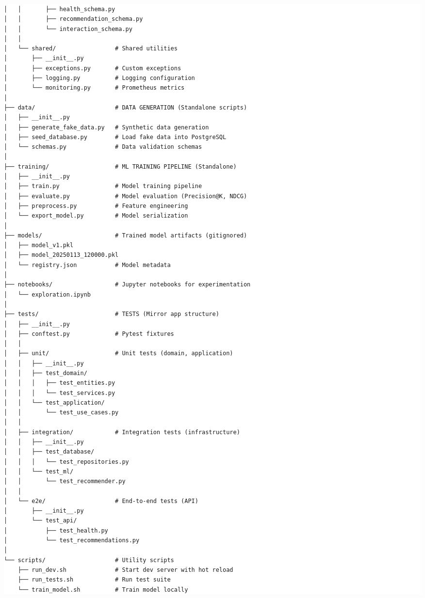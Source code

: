 ```
│   │       ├── health_schema.py
│   │       ├── recommendation_schema.py
│   │       └── interaction_schema.py
│   │
│   └── shared/                 # Shared utilities
│       ├── __init__.py
│       ├── exceptions.py       # Custom exceptions
│       ├── logging.py          # Logging configuration
│       └── monitoring.py       # Prometheus metrics
│
├── data/                       # DATA GENERATION (Standalone scripts)
│   ├── __init__.py
│   ├── generate_fake_data.py   # Synthetic data generation
│   ├── seed_database.py        # Load fake data into PostgreSQL
│   └── schemas.py              # Data validation schemas
│
├── training/                   # ML TRAINING PIPELINE (Standalone)
│   ├── __init__.py
│   ├── train.py                # Model training pipeline
│   ├── evaluate.py             # Model evaluation (Precision@K, NDCG)
│   ├── preprocess.py           # Feature engineering
│   └── export_model.py         # Model serialization
│
├── models/                     # Trained model artifacts (gitignored)
│   ├── model_v1.pkl
│   ├── model_20250113_120000.pkl
│   └── registry.json           # Model metadata
│
├── notebooks/                  # Jupyter notebooks for experimentation
│   └── exploration.ipynb
│
├── tests/                      # TESTS (Mirror app structure)
│   ├── __init__.py
│   ├── conftest.py             # Pytest fixtures
│   │
│   ├── unit/                   # Unit tests (domain, application)
│   │   ├── __init__.py
│   │   ├── test_domain/
│   │   │   ├── test_entities.py
│   │   │   └── test_services.py
│   │   └── test_application/
│   │       └── test_use_cases.py
│   │
│   ├── integration/            # Integration tests (infrastructure)
│   │   ├── __init__.py
│   │   ├── test_database/
│   │   │   └── test_repositories.py
│   │   └── test_ml/
│   │       └── test_recommender.py
│   │
│   └── e2e/                    # End-to-end tests (API)
│       ├── __init__.py
│       └── test_api/
│           ├── test_health.py
│           └── test_recommendations.py
│
└── scripts/                    # Utility scripts
    ├── run_dev.sh              # Start dev server with hot reload
    ├── run_tests.sh            # Run test suite
    └── train_model.sh          # Train model locally
```
